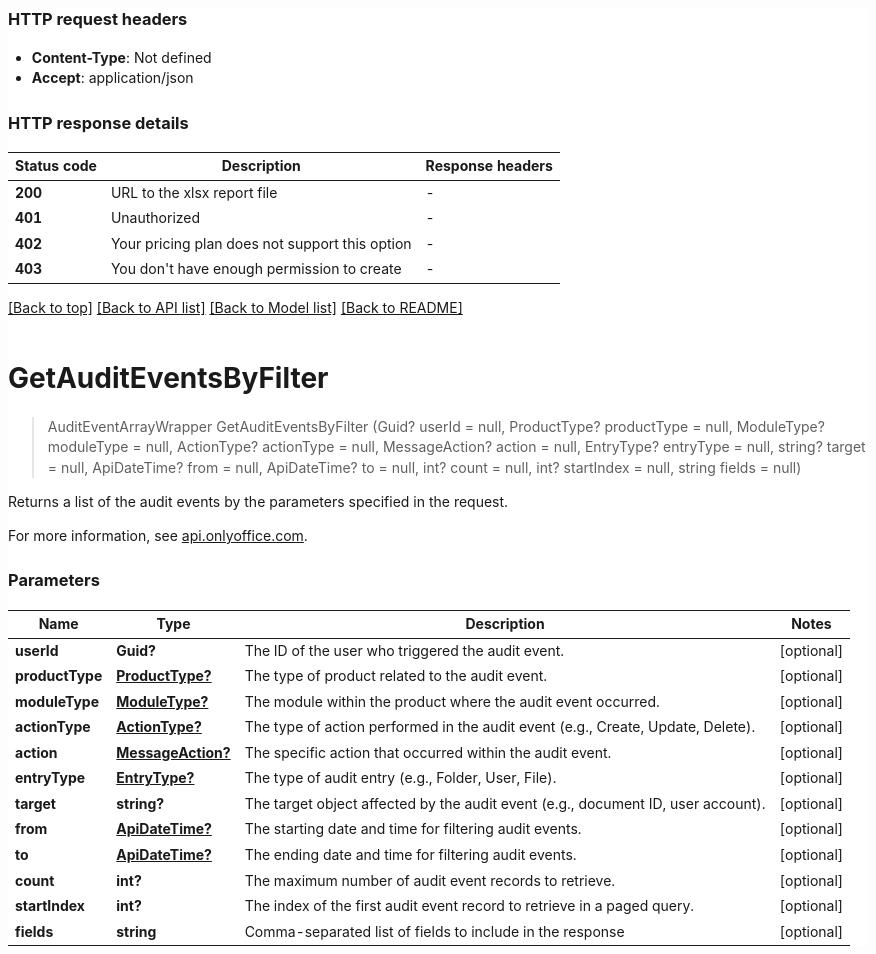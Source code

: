 ### HTTP request headers

 - **Content-Type**: Not defined
 - **Accept**: application/json


### HTTP response details
| Status code | Description | Response headers |
|-------------|-------------|------------------|
| **200** | URL to the xlsx report file |  -  |
| **401** | Unauthorized |  -  |
| **402** | Your pricing plan does not support this option |  -  |
| **403** | You don&#39;t have enough permission to create |  -  |

[[Back to top]](#) [[Back to API list]](../README.md#documentation-for-api-endpoints) [[Back to Model list]](../README.md#documentation-for-models) [[Back to README]](../README.md)

<a id="getauditeventsbyfilter"></a>
# **GetAuditEventsByFilter**
> AuditEventArrayWrapper GetAuditEventsByFilter (Guid? userId = null, ProductType? productType = null, ModuleType? moduleType = null, ActionType? actionType = null, MessageAction? action = null, EntryType? entryType = null, string? target = null, ApiDateTime? from = null, ApiDateTime? to = null, int? count = null, int? startIndex = null, string fields = null)

Returns a list of the audit events by the parameters specified in the request.

For more information, see [api.onlyoffice.com](https://api.onlyoffice.com/docspace/api-backend/usage-api/get-audit-events-by-filter/).

### Parameters

| Name | Type | Description | Notes |
|------|------|-------------|-------|
| **userId** | **Guid?** | The ID of the user who triggered the audit event. | [optional]  |
| **productType** | [**ProductType?**](ProductType.md) | The type of product related to the audit event. | [optional]  |
| **moduleType** | [**ModuleType?**](ModuleType.md) | The module within the product where the audit event occurred. | [optional]  |
| **actionType** | [**ActionType?**](ActionType.md) | The type of action performed in the audit event (e.g., Create, Update, Delete). | [optional]  |
| **action** | [**MessageAction?**](MessageAction.md) | The specific action that occurred within the audit event. | [optional]  |
| **entryType** | [**EntryType?**](EntryType.md) | The type of audit entry (e.g., Folder, User, File). | [optional]  |
| **target** | **string?** | The target object affected by the audit event (e.g., document ID, user account). | [optional]  |
| **from** | [**ApiDateTime?**](ApiDateTime.md) | The starting date and time for filtering audit events. | [optional]  |
| **to** | [**ApiDateTime?**](ApiDateTime.md) | The ending date and time for filtering audit events. | [optional]  |
| **count** | **int?** | The maximum number of audit event records to retrieve. | [optional]  |
| **startIndex** | **int?** | The index of the first audit event record to retrieve in a paged query. | [optional]  |
| **fields** | **string** | Comma-separated list of fields to include in the response | [optional]  |

